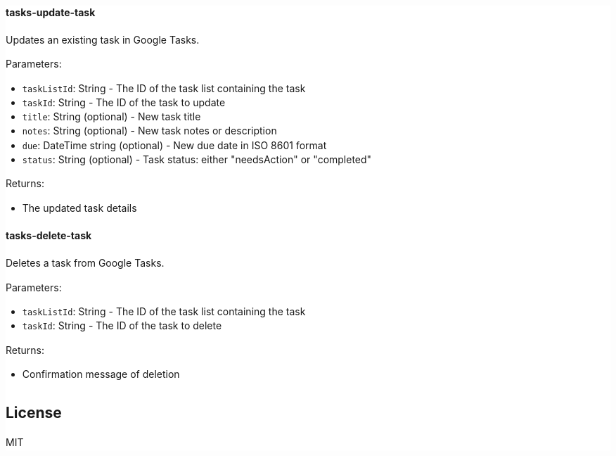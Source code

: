 
#### tasks-update-task

Updates an existing task in Google Tasks.

Parameters:
- `taskListId`: String - The ID of the task list containing the task
- `taskId`: String - The ID of the task to update
- `title`: String (optional) - New task title
- `notes`: String (optional) - New task notes or description
- `due`: DateTime string (optional) - New due date in ISO 8601 format
- `status`: String (optional) - Task status: either "needsAction" or "completed"

Returns:
- The updated task details


#### tasks-delete-task

Deletes a task from Google Tasks.

Parameters:
- `taskListId`: String - The ID of the task list containing the task
- `taskId`: String - The ID of the task to delete

Returns:
- Confirmation message of deletion

## License

MIT
